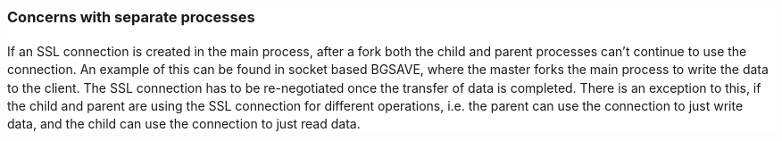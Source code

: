 ### Concerns with separate processes
If an SSL connection is created in the main process, after a fork both the child and parent processes can’t continue to use the connection. An example of this can be found in socket based BGSAVE, where the master forks the main process to write the data to the client. The SSL connection has to be re-negotiated once the transfer of data is completed. There is an exception to this, if the child and parent are using the SSL connection for different operations, i.e. the parent can use the connection to just write data, and the child can use the connection to just read data.
